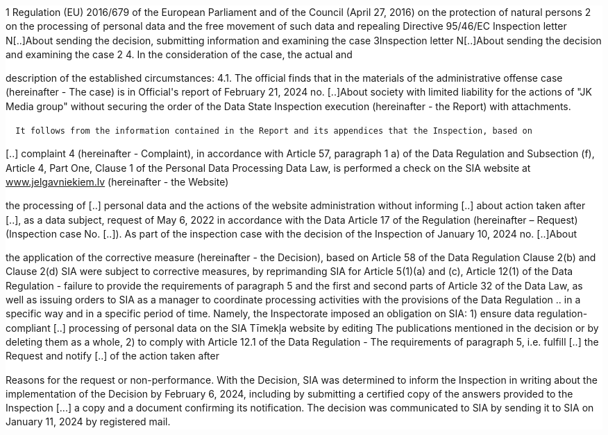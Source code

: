 1
 Regulation (EU) 2016/679 of the European Parliament and of the Council (April 27, 2016) on the protection of natural persons
2 on the processing of personal data and the free movement of such data and repealing Directive 95/46/EC
 Inspection letter N\[..\]About sending the decision, submitting information and examining the case
3Inspection letter N\[..\]About sending the decision and examining the case 2
      4. In the consideration of the case, the actual and

description of the established circumstances:
      4.1. The official finds that in the materials of the administrative offense case (hereinafter -
 The case) is in Official's report of February 21, 2024 no. \[..\]About society with
limited liability for the actions of "JK Media group" without securing the order of the Data State Inspection
execution (hereinafter - the Report) with attachments.

      It follows from the information contained in the Report and its appendices that the Inspection, based on
\[..\] complaint 4 (hereinafter - Complaint), in accordance with Article 57, paragraph 1 a) of the Data Regulation and
Subsection (f), Article 4, Part One, Clause 1 of the Personal Data Processing Data Law, is
performed a check on the SIA website at www.jelgavniekiem.lv (hereinafter - the Website)

the processing of \[..\] personal data and the actions of the website administration without informing \[..\] about
action taken after \[..\], as a data subject, request of May 6, 2022 in accordance with the Data
Article 17 of the Regulation (hereinafter – Request) (Inspection case No. \[..\]).
      As part of the inspection case with the decision of the Inspection of January 10, 2024 no. \[..\]About

the application of the corrective measure (hereinafter - the Decision), based on Article 58 of the Data Regulation
Clause 2(b) and Clause 2(d) SIA were subject to corrective measures,
by reprimanding SIA for Article 5(1)(a) and (c), Article 12(1) of the Data Regulation -
 failure to provide the requirements of paragraph 5 and the first and second parts of Article 32 of the Data Law, as well as
issuing orders to SIA as a manager to coordinate processing activities with the provisions of the Data Regulation
                                            ..
in a specific way and in a specific period of time. Namely, the Inspectorate imposed an obligation on SIA: 1)
ensure data regulation-compliant \[..\] processing of personal data on the SIA Tīmekļa website by editing
The publications mentioned in the decision or by deleting them as a whole, 2) to comply with Article 12.1 of the Data Regulation -
 The requirements of paragraph 5, i.e. fulfill \[..\] the Request and notify \[..\] of the action taken after

Reasons for the request or non-performance.
      With the Decision, SIA was determined to inform the Inspection in writing about the implementation of the Decision
by February 6, 2024, including by submitting a certified copy of the answers provided to the Inspection \[...\]
a copy and a document confirming its notification.
      The decision was communicated to SIA by sending it to SIA on January 11, 2024 by registered mail.
